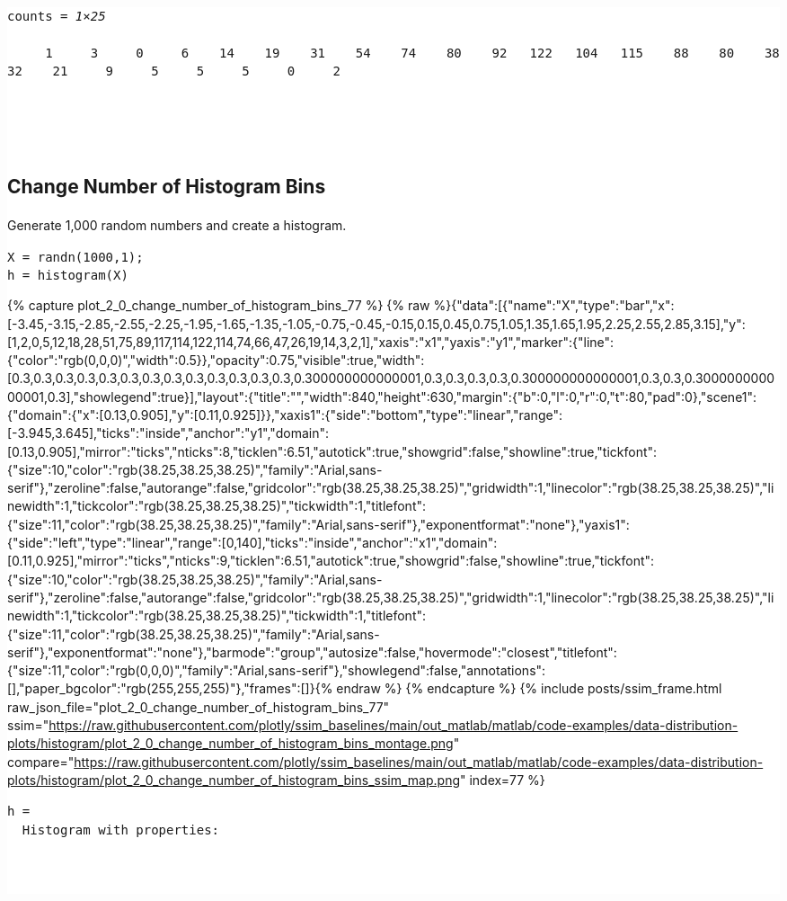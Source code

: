 <pre>
<div class="codeoutput"><pre>counts = <span class="emphasis"><em>1×25</em></span>

     1     3     0     6    14    19    31    54    74    80    92   122   104   115    88    80    38    32    21     9     5     5     5     0     2

</pre></div>
</pre>





## Change Number of Histogram Bins

Generate 1,000 random numbers and create a histogram. 

<pre>
X = randn(1000,1);
h = histogram(X)
</pre>

{% capture plot_2_0_change_number_of_histogram_bins_77 %}
  {% raw %}{"data":[{"name":"X","type":"bar","x":[-3.45,-3.15,-2.85,-2.55,-2.25,-1.95,-1.65,-1.35,-1.05,-0.75,-0.45,-0.15,0.15,0.45,0.75,1.05,1.35,1.65,1.95,2.25,2.55,2.85,3.15],"y":[1,2,0,5,12,18,28,51,75,89,117,114,122,114,74,66,47,26,19,14,3,2,1],"xaxis":"x1","yaxis":"y1","marker":{"line":{"color":"rgb(0,0,0)","width":0.5}},"opacity":0.75,"visible":true,"width":[0.3,0.3,0.3,0.3,0.3,0.3,0.3,0.3,0.3,0.3,0.3,0.3,0.3,0.300000000000001,0.3,0.3,0.3,0.3,0.300000000000001,0.3,0.3,0.300000000000001,0.3],"showlegend":true}],"layout":{"title":"","width":840,"height":630,"margin":{"b":0,"l":0,"r":0,"t":80,"pad":0},"scene1":{"domain":{"x":[0.13,0.905],"y":[0.11,0.925]}},"xaxis1":{"side":"bottom","type":"linear","range":[-3.945,3.645],"ticks":"inside","anchor":"y1","domain":[0.13,0.905],"mirror":"ticks","nticks":8,"ticklen":6.51,"autotick":true,"showgrid":false,"showline":true,"tickfont":{"size":10,"color":"rgb(38.25,38.25,38.25)","family":"Arial,sans-serif"},"zeroline":false,"autorange":false,"gridcolor":"rgb(38.25,38.25,38.25)","gridwidth":1,"linecolor":"rgb(38.25,38.25,38.25)","linewidth":1,"tickcolor":"rgb(38.25,38.25,38.25)","tickwidth":1,"titlefont":{"size":11,"color":"rgb(38.25,38.25,38.25)","family":"Arial,sans-serif"},"exponentformat":"none"},"yaxis1":{"side":"left","type":"linear","range":[0,140],"ticks":"inside","anchor":"x1","domain":[0.11,0.925],"mirror":"ticks","nticks":9,"ticklen":6.51,"autotick":true,"showgrid":false,"showline":true,"tickfont":{"size":10,"color":"rgb(38.25,38.25,38.25)","family":"Arial,sans-serif"},"zeroline":false,"autorange":false,"gridcolor":"rgb(38.25,38.25,38.25)","gridwidth":1,"linecolor":"rgb(38.25,38.25,38.25)","linewidth":1,"tickcolor":"rgb(38.25,38.25,38.25)","tickwidth":1,"titlefont":{"size":11,"color":"rgb(38.25,38.25,38.25)","family":"Arial,sans-serif"},"exponentformat":"none"},"barmode":"group","autosize":false,"hovermode":"closest","titlefont":{"size":11,"color":"rgb(0,0,0)","family":"Arial,sans-serif"},"showlegend":false,"annotations":[],"paper_bgcolor":"rgb(255,255,255)"},"frames":[]}{% endraw %}
{% endcapture %}
{% include posts/ssim_frame.html 
  raw_json_file="plot_2_0_change_number_of_histogram_bins_77" 
  ssim="https://raw.githubusercontent.com/plotly/ssim_baselines/main/out_matlab/matlab/code-examples/data-distribution-plots/histogram/plot_2_0_change_number_of_histogram_bins_montage.png" 
  compare="https://raw.githubusercontent.com/plotly/ssim_baselines/main/out_matlab/matlab/code-examples/data-distribution-plots/histogram/plot_2_0_change_number_of_histogram_bins_ssim_map.png" 
  index=77
%}

<pre>
<div class="codeoutput"><pre>h = 
  Histogram with properties:

